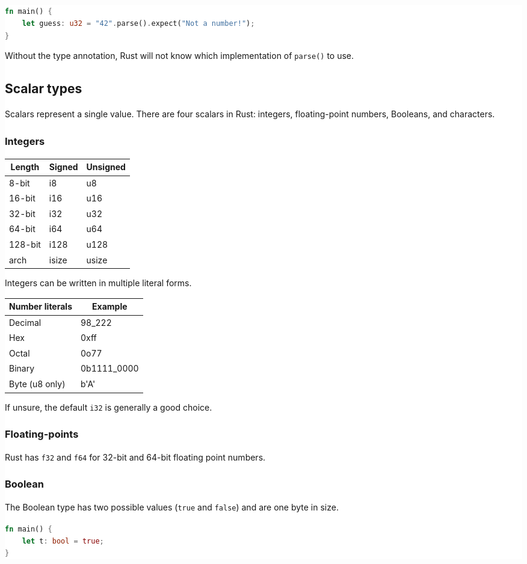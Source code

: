 ```rs
fn main() {
    let guess: u32 = "42".parse().expect("Not a number!");
}
```

Without the type annotation, Rust will not know which implementation of `parse()` to use.

## Scalar types

Scalars represent a single value. There are four scalars in Rust: integers, floating-point numbers, Booleans, and characters.

### Integers

| Length  | Signed | Unsigned |
| ------- | ------ | -------- |
| 8-bit   | i8     | u8       |
| 16-bit  | i16    | u16      |
| 32-bit  | i32    | u32      |
| 64-bit  | i64    | u64      |
| 128-bit | i128   | u128     |
| arch    | isize  | usize    |

Integers can be written in multiple literal forms.

| Number literals | Example     |
| --------------- | ----------- |
| Decimal         | 98_222      |
| Hex             | 0xff        |
| Octal           | 0o77        |
| Binary          | 0b1111_0000 |
| Byte (u8 only)  | b'A'        |

If unsure, the default `i32` is generally a good choice.

### Floating-points

Rust has `f32` and `f64` for 32-bit and 64-bit floating point numbers.

### Boolean

The Boolean type has two possible values (`true` and `false`) and are one byte in size.

```rs
fn main() {
    let t: bool = true;
}
```
